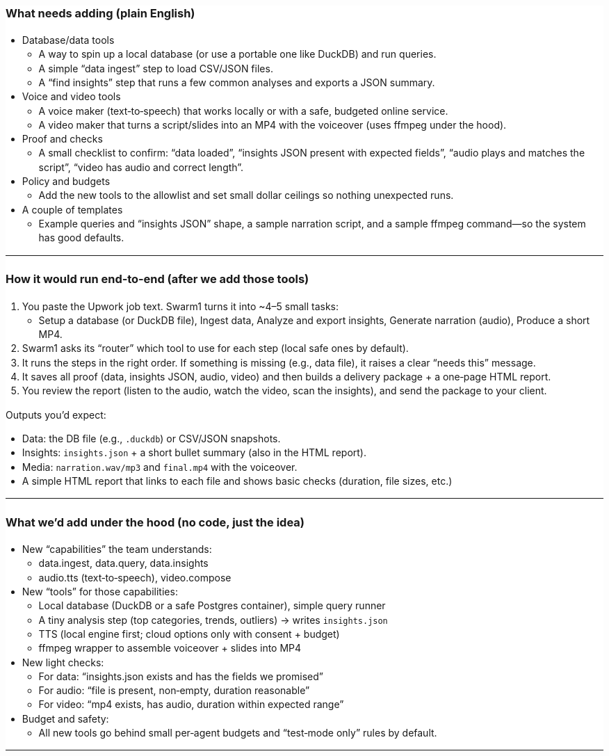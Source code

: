 
### What needs adding (plain English)

- Database/data tools
  - A way to spin up a local database (or use a portable one like DuckDB) and run queries.
  - A simple “data ingest” step to load CSV/JSON files.
  - A “find insights” step that runs a few common analyses and exports a JSON summary.
- Voice and video tools
  - A voice maker (text‑to‑speech) that works locally or with a safe, budgeted online service.
  - A video maker that turns a script/slides into an MP4 with the voiceover (uses ffmpeg under the hood).
- Proof and checks
  - A small checklist to confirm: “data loaded”, “insights JSON present with expected fields”, “audio plays and matches the script”, “video has audio and correct length”.
- Policy and budgets
  - Add the new tools to the allowlist and set small dollar ceilings so nothing unexpected runs.
- A couple of templates
  - Example queries and “insights JSON” shape, a sample narration script, and a sample ffmpeg command—so the system has good defaults.

---

### How it would run end‑to‑end (after we add those tools)

1. You paste the Upwork job text. Swarm1 turns it into ~4–5 small tasks:
   - Setup a database (or DuckDB file), Ingest data, Analyze and export insights, Generate narration (audio), Produce a short MP4.
2. Swarm1 asks its “router” which tool to use for each step (local safe ones by default).
3. It runs the steps in the right order. If something is missing (e.g., data file), it raises a clear “needs this” message.
4. It saves all proof (data, insights JSON, audio, video) and then builds a delivery package + a one‑page HTML report.
5. You review the report (listen to the audio, watch the video, scan the insights), and send the package to your client.

Outputs you’d expect:

- Data: the DB file (e.g., `.duckdb`) or CSV/JSON snapshots.
- Insights: `insights.json` + a short bullet summary (also in the HTML report).
- Media: `narration.wav/mp3` and `final.mp4` with the voiceover.
- A simple HTML report that links to each file and shows basic checks (duration, file sizes, etc.)

---

### What we’d add under the hood (no code, just the idea)

- New “capabilities” the team understands:
  - data.ingest, data.query, data.insights
  - audio.tts (text‑to‑speech), video.compose
- New “tools” for those capabilities:
  - Local database (DuckDB or a safe Postgres container), simple query runner
  - A tiny analysis step (top categories, trends, outliers) → writes `insights.json`
  - TTS (local engine first; cloud options only with consent + budget)
  - ffmpeg wrapper to assemble voiceover + slides into MP4
- New light checks:
  - For data: “insights.json exists and has the fields we promised”
  - For audio: “file is present, non‑empty, duration reasonable”
  - For video: “mp4 exists, has audio, duration within expected range”
- Budget and safety:
  - All new tools go behind small per‑agent budgets and “test‑mode only” rules by default.

---